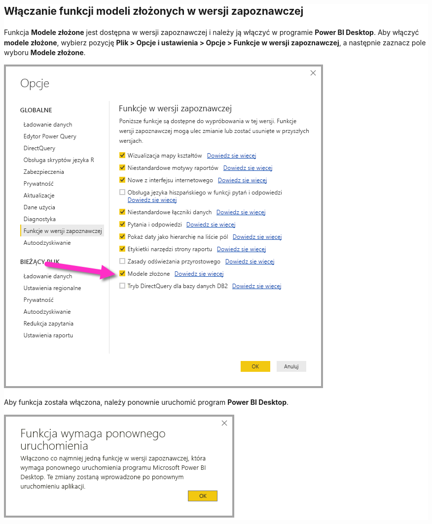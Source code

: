 ## <a name="enabling-the-composite-models-preview-feature"></a>Włączanie funkcji modeli złożonych w wersji zapoznawczej

Funkcja **Modele złożone** jest dostępna w wersji zapoznawczej i należy ją włączyć w programie **Power BI Desktop**. Aby włączyć **modele złożone**, wybierz pozycję **Plik > Opcje i ustawienia > Opcje > Funkcje w wersji zapoznawczej**, a następnie zaznacz pole wyboru **Modele złożone**. 

![włączanie funkcji w wersji zapoznawczej](media/desktop-composite-models/composite-models_02.png)

Aby funkcja została włączona, należy ponownie uruchomić program **Power BI Desktop**.

![ponowne uruchomienie wymagane do uwzględnienia zmian](media/desktop-composite-models/composite-models_03.png)
